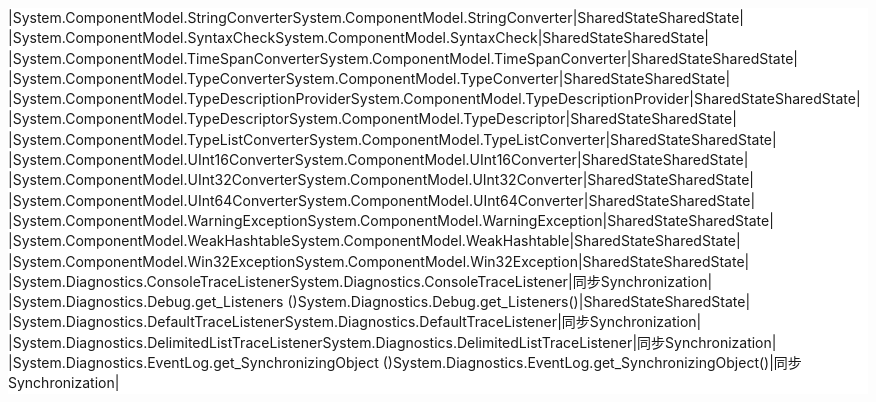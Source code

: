 |<span data-ttu-id="242cd-405">System.ComponentModel.StringConverter</span><span class="sxs-lookup"><span data-stu-id="242cd-405">System.ComponentModel.StringConverter</span></span>|<span data-ttu-id="242cd-406">SharedState</span><span class="sxs-lookup"><span data-stu-id="242cd-406">SharedState</span></span>|  
|<span data-ttu-id="242cd-407">System.ComponentModel.SyntaxCheck</span><span class="sxs-lookup"><span data-stu-id="242cd-407">System.ComponentModel.SyntaxCheck</span></span>|<span data-ttu-id="242cd-408">SharedState</span><span class="sxs-lookup"><span data-stu-id="242cd-408">SharedState</span></span>|  
|<span data-ttu-id="242cd-409">System.ComponentModel.TimeSpanConverter</span><span class="sxs-lookup"><span data-stu-id="242cd-409">System.ComponentModel.TimeSpanConverter</span></span>|<span data-ttu-id="242cd-410">SharedState</span><span class="sxs-lookup"><span data-stu-id="242cd-410">SharedState</span></span>|  
|<span data-ttu-id="242cd-411">System.ComponentModel.TypeConverter</span><span class="sxs-lookup"><span data-stu-id="242cd-411">System.ComponentModel.TypeConverter</span></span>|<span data-ttu-id="242cd-412">SharedState</span><span class="sxs-lookup"><span data-stu-id="242cd-412">SharedState</span></span>|  
|<span data-ttu-id="242cd-413">System.ComponentModel.TypeDescriptionProvider</span><span class="sxs-lookup"><span data-stu-id="242cd-413">System.ComponentModel.TypeDescriptionProvider</span></span>|<span data-ttu-id="242cd-414">SharedState</span><span class="sxs-lookup"><span data-stu-id="242cd-414">SharedState</span></span>|  
|<span data-ttu-id="242cd-415">System.ComponentModel.TypeDescriptor</span><span class="sxs-lookup"><span data-stu-id="242cd-415">System.ComponentModel.TypeDescriptor</span></span>|<span data-ttu-id="242cd-416">SharedState</span><span class="sxs-lookup"><span data-stu-id="242cd-416">SharedState</span></span>|  
|<span data-ttu-id="242cd-417">System.ComponentModel.TypeListConverter</span><span class="sxs-lookup"><span data-stu-id="242cd-417">System.ComponentModel.TypeListConverter</span></span>|<span data-ttu-id="242cd-418">SharedState</span><span class="sxs-lookup"><span data-stu-id="242cd-418">SharedState</span></span>|  
|<span data-ttu-id="242cd-419">System.ComponentModel.UInt16Converter</span><span class="sxs-lookup"><span data-stu-id="242cd-419">System.ComponentModel.UInt16Converter</span></span>|<span data-ttu-id="242cd-420">SharedState</span><span class="sxs-lookup"><span data-stu-id="242cd-420">SharedState</span></span>|  
|<span data-ttu-id="242cd-421">System.ComponentModel.UInt32Converter</span><span class="sxs-lookup"><span data-stu-id="242cd-421">System.ComponentModel.UInt32Converter</span></span>|<span data-ttu-id="242cd-422">SharedState</span><span class="sxs-lookup"><span data-stu-id="242cd-422">SharedState</span></span>|  
|<span data-ttu-id="242cd-423">System.ComponentModel.UInt64Converter</span><span class="sxs-lookup"><span data-stu-id="242cd-423">System.ComponentModel.UInt64Converter</span></span>|<span data-ttu-id="242cd-424">SharedState</span><span class="sxs-lookup"><span data-stu-id="242cd-424">SharedState</span></span>|  
|<span data-ttu-id="242cd-425">System.ComponentModel.WarningException</span><span class="sxs-lookup"><span data-stu-id="242cd-425">System.ComponentModel.WarningException</span></span>|<span data-ttu-id="242cd-426">SharedState</span><span class="sxs-lookup"><span data-stu-id="242cd-426">SharedState</span></span>|  
|<span data-ttu-id="242cd-427">System.ComponentModel.WeakHashtable</span><span class="sxs-lookup"><span data-stu-id="242cd-427">System.ComponentModel.WeakHashtable</span></span>|<span data-ttu-id="242cd-428">SharedState</span><span class="sxs-lookup"><span data-stu-id="242cd-428">SharedState</span></span>|  
|<span data-ttu-id="242cd-429">System.ComponentModel.Win32Exception</span><span class="sxs-lookup"><span data-stu-id="242cd-429">System.ComponentModel.Win32Exception</span></span>|<span data-ttu-id="242cd-430">SharedState</span><span class="sxs-lookup"><span data-stu-id="242cd-430">SharedState</span></span>|  
|<span data-ttu-id="242cd-431">System.Diagnostics.ConsoleTraceListener</span><span class="sxs-lookup"><span data-stu-id="242cd-431">System.Diagnostics.ConsoleTraceListener</span></span>|<span data-ttu-id="242cd-432">同步</span><span class="sxs-lookup"><span data-stu-id="242cd-432">Synchronization</span></span>|  
|<span data-ttu-id="242cd-433">System.Diagnostics.Debug.get_Listeners ()</span><span class="sxs-lookup"><span data-stu-id="242cd-433">System.Diagnostics.Debug.get_Listeners()</span></span>|<span data-ttu-id="242cd-434">SharedState</span><span class="sxs-lookup"><span data-stu-id="242cd-434">SharedState</span></span>|  
|<span data-ttu-id="242cd-435">System.Diagnostics.DefaultTraceListener</span><span class="sxs-lookup"><span data-stu-id="242cd-435">System.Diagnostics.DefaultTraceListener</span></span>|<span data-ttu-id="242cd-436">同步</span><span class="sxs-lookup"><span data-stu-id="242cd-436">Synchronization</span></span>|  
|<span data-ttu-id="242cd-437">System.Diagnostics.DelimitedListTraceListener</span><span class="sxs-lookup"><span data-stu-id="242cd-437">System.Diagnostics.DelimitedListTraceListener</span></span>|<span data-ttu-id="242cd-438">同步</span><span class="sxs-lookup"><span data-stu-id="242cd-438">Synchronization</span></span>|  
|<span data-ttu-id="242cd-439">System.Diagnostics.EventLog.get_SynchronizingObject ()</span><span class="sxs-lookup"><span data-stu-id="242cd-439">System.Diagnostics.EventLog.get_SynchronizingObject()</span></span>|<span data-ttu-id="242cd-440">同步</span><span class="sxs-lookup"><span data-stu-id="242cd-440">Synchronization</span></span>|  